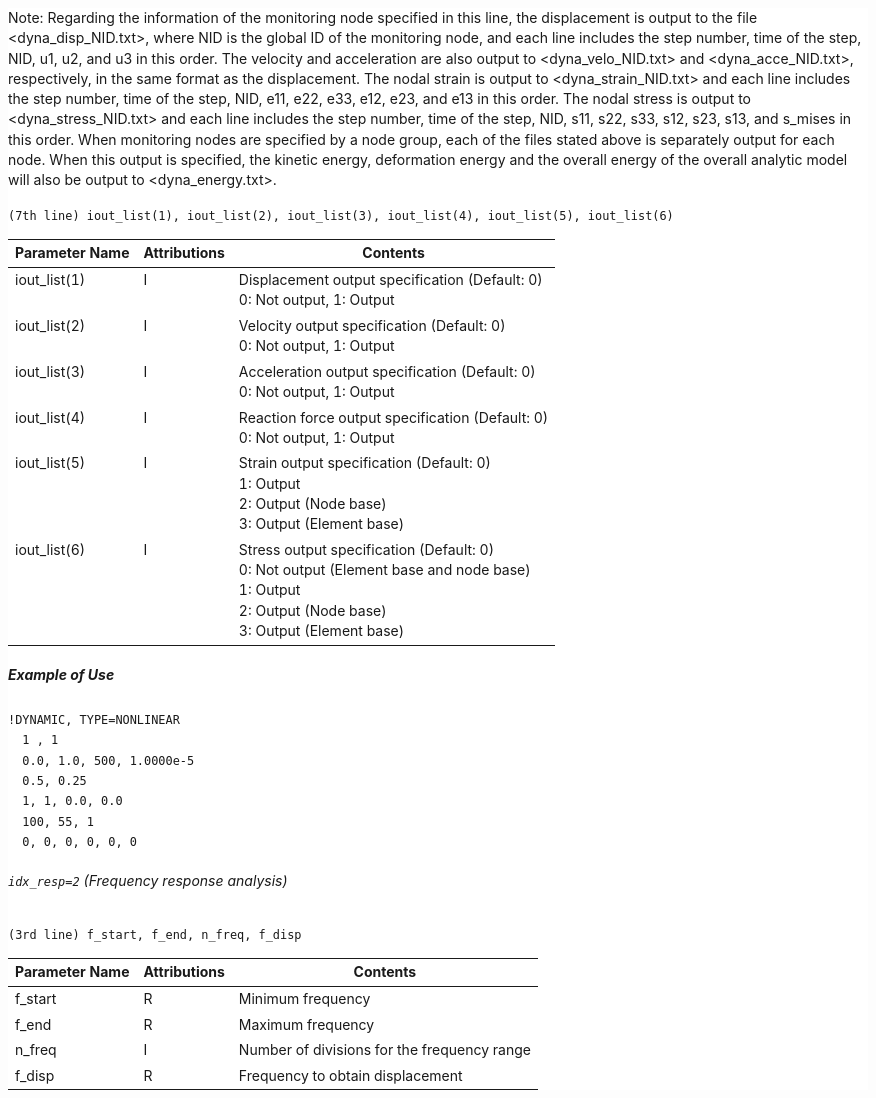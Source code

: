 Note: Regarding the information of the monitoring node specified in this line, the displacement is output to the file &lt;dyna_disp_NID.txt&gt;, where NID is the global ID of the monitoring node, and each line includes the step number, time of the step, NID, u1, u2, and u3 in this order. The velocity and acceleration are also output to &lt;dyna_velo_NID.txt&gt; and &lt;dyna_acce_NID.txt&gt;, respectively, in the same format as the displacement. The nodal strain is output to &lt;dyna_strain_NID.txt&gt; and each line includes the step number, time of the step, NID, e11, e22, e33, e12, e23, and e13 in this order.  The nodal stress is output to &lt;dyna_stress_NID.txt&gt; and each line includes the step number, time of the step, NID, s11, s22, s33, s12, s23, s13, and s_mises in this order. When monitoring nodes are specified by a node group, each of the files stated above is separately output for each node. When this output is specified, the kinetic energy, deformation energy and the overall energy of the overall analytic model will also be output to &lt;dyna_energy.txt&gt;.

```
(7th line) iout_list(1), iout_list(2), iout_list(3), iout_list(4), iout_list(5), iout_list(6)
```

|Parameter Name|Attributions|Contents|
|--------------|------|----------------------------------------------------------------------|
| iout_list(1) | I    |Displacement output specification (Default: 0)<br/>0: Not output, 1: Output|
| iout_list(2) | I    |Velocity output specification (Default: 0)<br/>0: Not output, 1: Output|
| iout_list(3) | I    |Acceleration output specification (Default: 0)<br/>0: Not output, 1: Output|
| iout_list(4) | I    |Reaction force output specification (Default: 0)<br/>0: Not output, 1: Output|
| iout_list(5) | I    |Strain output specification (Default: 0)<br/>1: Output<br/>2: Output (Node base)<br/>3: Output (Element base)|
| iout_list(6) | I    |Stress output specification (Default: 0)<br/>0: Not output (Element base and node base)<br/>1: Output<br/>2: Output (Node base)<br/>3: Output (Element base)<br/>|

##### Example of Use

```
!DYNAMIC, TYPE=NONLINEAR
  1 , 1
  0.0, 1.0, 500, 1.0000e-5
  0.5, 0.25
  1, 1, 0.0, 0.0
  100, 55, 1
  0, 0, 0, 0, 0, 0
```

###### `idx_resp=2` (Frequency response analysis)

```
(3rd line) f_start, f_end, n_freq, f_disp
```

|Parameter Name |Attributions |Contents|
|---------|------|----------------------|
| f_start | R    |Minimum frequency|
| f_end 　| R    |Maximum frequency|
| n_freq  | I    |Number of divisions for the frequency range|
| f_disp  | R    |Frequency to obtain displacement|
